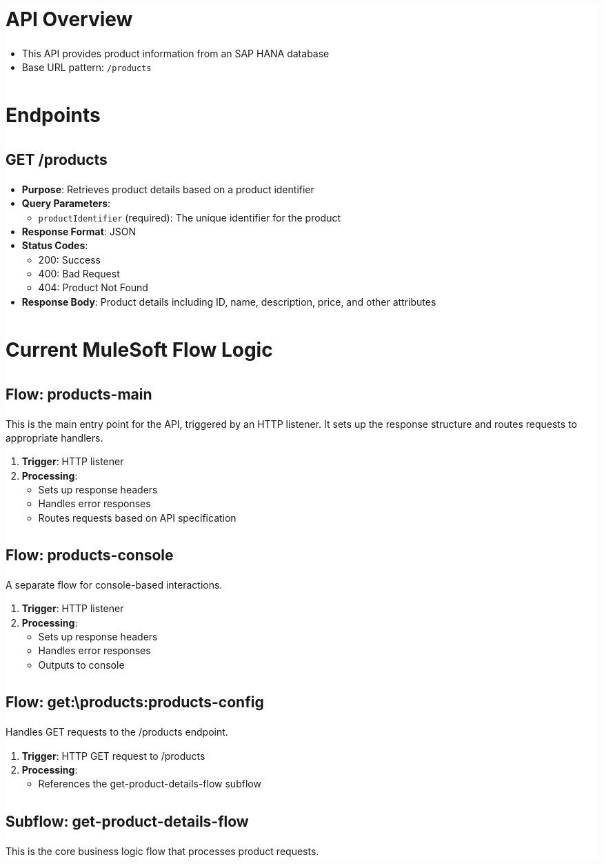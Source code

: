 # API Overview
- This API provides product information from an SAP HANA database
- Base URL pattern: `/products`

# Endpoints

## GET /products
- **Purpose**: Retrieves product details based on a product identifier
- **Query Parameters**:
  - `productIdentifier` (required): The unique identifier for the product
- **Response Format**: JSON
- **Status Codes**:
  - 200: Success
  - 400: Bad Request
  - 404: Product Not Found
- **Response Body**: Product details including ID, name, description, price, and other attributes

# Current MuleSoft Flow Logic

## Flow: products-main
This is the main entry point for the API, triggered by an HTTP listener. It sets up the response structure and routes requests to appropriate handlers.

1. **Trigger**: HTTP listener
2. **Processing**:
   - Sets up response headers
   - Handles error responses
   - Routes requests based on API specification

## Flow: products-console
A separate flow for console-based interactions.

1. **Trigger**: HTTP listener
2. **Processing**:
   - Sets up response headers
   - Handles error responses
   - Outputs to console

## Flow: get:\products:products-config
Handles GET requests to the /products endpoint.

1. **Trigger**: HTTP GET request to /products
2. **Processing**:
   - References the get-product-details-flow subflow

## Subflow: get-product-details-flow
This is the core business logic flow that processes product requests.
